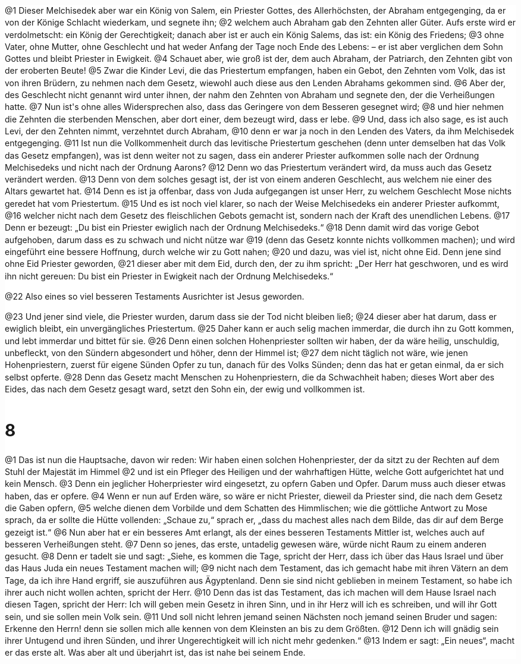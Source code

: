 @1 Dieser Melchisedek aber war ein König von Salem, ein Priester Gottes, des Allerhöchsten, der Abraham entgegenging, da er von der Könige Schlacht wiederkam, und segnete ihn; @2 welchem auch Abraham gab den Zehnten aller Güter. Aufs erste wird er verdolmetscht: ein König der Gerechtigkeit; danach aber ist er auch ein König Salems, das ist: ein König des Friedens; @3 ohne Vater, ohne Mutter, ohne Geschlecht und hat weder Anfang der Tage noch Ende des Lebens: – er ist aber verglichen dem Sohn Gottes und bleibt Priester in Ewigkeit. @4 Schauet aber, wie groß ist der, dem auch Abraham, der Patriarch, den Zehnten gibt von der eroberten Beute! @5 Zwar die Kinder Levi, die das Priestertum empfangen, haben ein Gebot, den Zehnten vom Volk, das ist von ihren Brüdern, zu nehmen nach dem Gesetz, wiewohl auch diese aus den Lenden Abrahams gekommen sind. @6 Aber der, des Geschlecht nicht genannt wird unter ihnen, der nahm den Zehnten von Abraham und segnete den, der die Verheißungen hatte. @7 Nun ist's ohne alles Widersprechen also, dass das Geringere von dem Besseren gesegnet wird; @8 und hier nehmen die Zehnten die sterbenden Menschen, aber dort einer, dem bezeugt wird, dass er lebe. @9 Und, dass ich also sage, es ist auch Levi, der den Zehnten nimmt, verzehntet durch Abraham, @10 denn er war ja noch in den Lenden des Vaters, da ihm Melchisedek entgegenging. @11 Ist nun die Vollkommenheit durch das levitische Priestertum geschehen (denn unter demselben hat das Volk das Gesetz empfangen), was ist denn weiter not zu sagen, dass ein anderer Priester aufkommen solle nach der Ordnung Melchisedeks und nicht nach der Ordnung Aarons? @12 Denn wo das Priestertum verändert wird, da muss auch das Gesetz verändert werden. @13 Denn von dem solches gesagt ist, der ist von einem anderen Geschlecht, aus welchem nie einer des Altars gewartet hat. @14 Denn es ist ja offenbar, dass von Juda aufgegangen ist unser Herr, zu welchem Geschlecht Mose nichts geredet hat vom Priestertum. @15 Und es ist noch viel klarer, so nach der Weise Melchisedeks ein anderer Priester aufkommt, @16 welcher nicht nach dem Gesetz des fleischlichen Gebots gemacht ist, sondern nach der Kraft des unendlichen Lebens. @17 Denn er bezeugt: „Du bist ein Priester ewiglich nach der Ordnung Melchisedeks.“ @18 Denn damit wird das vorige Gebot aufgehoben, darum dass es zu schwach und nicht nütze war @19 (denn das Gesetz konnte nichts vollkommen machen); und wird eingeführt eine bessere Hoffnung, durch welche wir zu Gott nahen; @20 und dazu, was viel ist, nicht ohne Eid. Denn jene sind ohne Eid Priester geworden, @21 dieser aber mit dem Eid, durch den, der zu ihm spricht: „Der Herr hat geschworen, und es wird ihn nicht gereuen: Du bist ein Priester in Ewigkeit nach der Ordnung Melchisedeks.“ 

@22 Also eines so viel besseren Testaments Ausrichter ist Jesus geworden. 

@23 Und jener sind viele, die Priester wurden, darum dass sie der Tod nicht bleiben ließ; @24 dieser aber hat darum, dass er ewiglich bleibt, ein unvergängliches Priestertum. @25 Daher kann er auch selig machen immerdar, die durch ihn zu Gott kommen, und lebt immerdar und bittet für sie. @26 Denn einen solchen Hohenpriester sollten wir haben, der da wäre heilig, unschuldig, unbefleckt, von den Sündern abgesondert und höher, denn der Himmel ist; @27 dem nicht täglich not wäre, wie jenen Hohenpriestern, zuerst für eigene Sünden Opfer zu tun, danach für des Volks Sünden; denn das hat er getan einmal, da er sich selbst opferte. @28 Denn das Gesetz macht Menschen zu Hohenpriestern, die da Schwachheit haben; dieses Wort aber des Eides, das nach dem Gesetz gesagt ward, setzt den Sohn ein, der ewig und vollkommen ist.

# 8
@1 Das ist nun die Hauptsache, davon wir reden: Wir haben einen solchen Hohenpriester, der da sitzt zu der Rechten auf dem Stuhl der Majestät im Himmel @2 und ist ein Pfleger des Heiligen und der wahrhaftigen Hütte, welche Gott aufgerichtet hat und kein Mensch. @3 Denn ein jeglicher Hoherpriester wird eingesetzt, zu opfern Gaben und Opfer. Darum muss auch dieser etwas haben, das er opfere. @4 Wenn er nun auf Erden wäre, so wäre er nicht Priester, dieweil da Priester sind, die nach dem Gesetz die Gaben opfern, @5 welche dienen dem Vorbilde und dem Schatten des Himmlischen; wie die göttliche Antwort zu Mose sprach, da er sollte die Hütte vollenden: „Schaue zu,“ sprach er, „dass du machest alles nach dem Bilde, das dir auf dem Berge gezeigt ist.“ @6 Nun aber hat er ein besseres Amt erlangt, als der eines besseren Testaments Mittler ist, welches auch auf besseren Verheißungen steht. @7 Denn so jenes, das erste, untadelig gewesen wäre, würde nicht Raum zu einem anderen gesucht. @8 Denn er tadelt sie und sagt: „Siehe, es kommen die Tage, spricht der Herr, dass ich über das Haus Israel und über das Haus Juda ein neues Testament machen will; @9 nicht nach dem Testament, das ich gemacht habe mit ihren Vätern an dem Tage, da ich ihre Hand ergriff, sie auszuführen aus Ägyptenland. Denn sie sind nicht geblieben in meinem Testament, so habe ich ihrer auch nicht wollen achten, spricht der Herr. @10 Denn das ist das Testament, das ich machen will dem Hause Israel nach diesen Tagen, spricht der Herr: Ich will geben mein Gesetz in ihren Sinn, und in ihr Herz will ich es schreiben, und will ihr Gott sein, und sie sollen mein Volk sein. @11 Und soll nicht lehren jemand seinen Nächsten noch jemand seinen Bruder und sagen: Erkenne den Herrn! denn sie sollen mich alle kennen von dem Kleinsten an bis zu dem Größten. @12 Denn ich will gnädig sein ihrer Untugend und ihren Sünden, und ihrer Ungerechtigkeit will ich nicht mehr gedenken.“ @13 Indem er sagt: „Ein neues“, macht er das erste alt. Was aber alt und überjahrt ist, das ist nahe bei seinem Ende.
